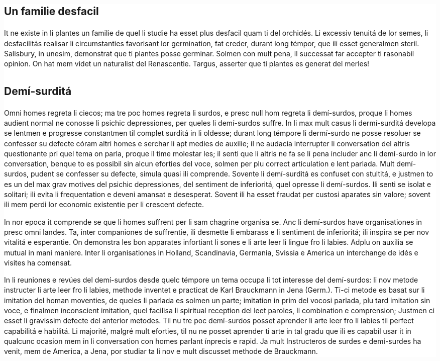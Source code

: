 
## Un familie desfacil

It ne existe in li plantes un familie de quel li studie ha esset plus
desfacil quam ti del orchidés. Li excessiv tenuitá de lor semes, li
desfacilitás realisar li circumstanties favorisant lor germination, fat
creder, durant long témpor, que ili esset generalmen steril. Salisbury,
in unesim, demonstrat que ti plantes posse germinar. Solmen con mult
pena, il successat far accepter ti rasonabil opinion. On hat mem videt
un naturalist del Renascentie. Targus, asserter que ti plantes es
generat del merles!




## Demí-surditá

Omni homes regreta li ciecos; ma tre poc homes regreta li surdos, e
presc null hom regreta li demí-surdos, proque li homes audient normal ne
conosse li psichic depressiones, per queles li demí-surdos suffre. In li
max mult casus li dermí-surditá developa se lentmen e progresse
constantmen til complet surditá in li oldesse; durant long témpore li
dermí-surdo ne posse resoluer se confesser su defecte córam altri homes
e serchar li apt medies de auxilie; il ne audacia interrupter li
conversation del altris questionante pri quel tema on parla, proque il
time molestar les; il senti que li altris ne fa se li pena includer anc
li demí-surdo in lor conversation, benque to es possibil sin alcun
eforties del voce, solmen per plu correct articulation e lent parlada.
Mult demí-surdos, pudent se confesser su defecte, simula quasi ili
comprende. Sovente li demí-surditá es confuset con stultitá, e justmen
to es un del max grav motives del psichic depressiones, del sentiment
de
inferioritá, quel opresse li demí-surdos. Ili senti se isolat e solitari;
ili evita li frequentation e deveni amansat e desesperat. Sovent ili
ha esset fraudat per custosi aparates sin valore; sovent ili mem perdi
lor economic existentie per li crescent
defecte.

In nor epoca it comprende se que li homes suffrent per li sam chagrine
organisa se. Anc li demí-surdos have organisationes in presc omni
landes. Ta, inter companiones de suffrentie, ili desmette li embarass e
li sentiment de inferioritá; ili inspira se per nov vitalitá e
esperantie. On demonstra les bon apparates infortiant li sones e li arte
leer li lingue fro li labies. Adplu on auxilia se mutual in mani
maniere. Inter li organisationes in Holland, Scandinavia, Germania,
Svissia e America un interchange de idés e visites ha comensat.

In li reuniones e revúes del demí-surdos desde quelc témpore un tema
occupa li tot interesse del demí-surdos: li nov metode instructer li
arte leer fro li labies, methode inventet e practicat de Karl Brauckmann
in Jena (Germ.). Ti-ci metode es basat sur li imitation del homan
moventies, de queles li parlada es solmen un parte; imitation in prim
del vocosi parlada, plu tard imitation sin voce, e finalmen ínconscient
imitation, quel facilisa li spiritual reception del leet paroles, li
combination e comprension; Justmen ci esset li gravissim defecte del
anterior metodes. Til nu tre poc demí-surdos posset aprender li arte
leer fro li labies til perfect capabilitá e habilitá. Li majorité,
malgré mult eforties, til nu ne posset aprender ti arte in tal gradu que
ili es capabil usar it in qualcunc ocasion mem in li conversation con
homes parlant ínprecis e rapid. Ja mult Instructeros de surdes e
demí-surdes ha venit, mem de America, a Jena, por studiar ta li nov e
mult discusset methode de Brauckmann.
